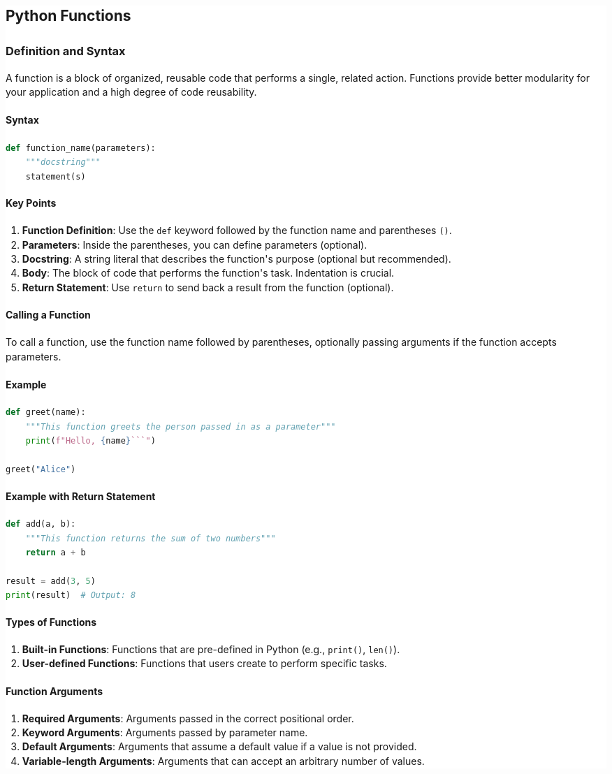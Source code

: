## Python Functions

### Definition and Syntax

A function is a block of organized, reusable code that performs a single, related action. Functions provide better modularity for your application and a high degree of code reusability.

#### Syntax
```python
def function_name(parameters):
    """docstring"""
    statement(s)
```


#### Key Points
1. **Function Definition**: Use the ```def``` keyword followed by the function name and parentheses ```()```.
2. **Parameters**: Inside the parentheses, you can define parameters (optional).
3. **Docstring**: A string literal that describes the function's purpose (optional but recommended).
4. **Body**: The block of code that performs the function's task. Indentation is crucial.
5. **Return Statement**: Use ```return``` to send back a result from the function (optional).

#### Calling a Function
To call a function, use the function name followed by parentheses, optionally passing arguments if the function accepts parameters.

#### Example
```python
def greet(name):
    """This function greets the person passed in as a parameter"""
    print(f"Hello, {name}```")

greet("Alice")
```
#### Example with Return Statement
```python
def add(a, b):
    """This function returns the sum of two numbers"""
    return a + b

result = add(3, 5)
print(result)  # Output: 8
```

#### Types of Functions
1. **Built-in Functions**: Functions that are pre-defined in Python (e.g., ```print()```, ```len()```).
2. **User-defined Functions**: Functions that users create to perform specific tasks.

#### Function Arguments
1. **Required Arguments**: Arguments passed in the correct positional order.
2. **Keyword Arguments**: Arguments passed by parameter name.
3. **Default Arguments**: Arguments that assume a default value if a value is not provided.
4. **Variable-length Arguments**: Arguments that can accept an arbitrary number of values.
